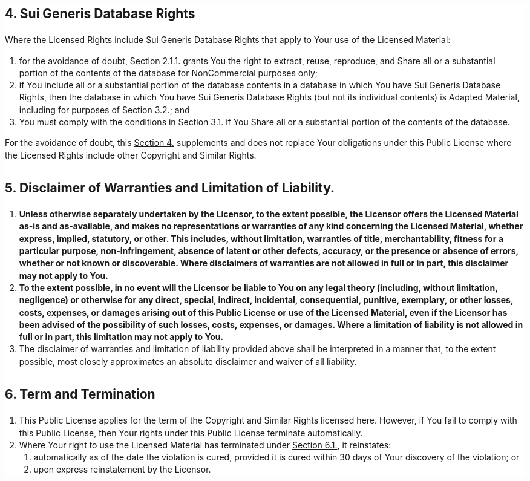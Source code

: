 <div style="page-break-after: always;"></div>

## 4. Sui Generis Database Rights

Where the Licensed Rights include Sui Generis Database Rights that apply to Your use of the Licensed Material:

1. for the avoidance of doubt, [Section 2.1.1.](#21-license-grant) grants You the right to extract, reuse, reproduce, and Share all or a substantial portion of the contents of the database for NonCommercial purposes only;
1. if You include all or a substantial portion of the database contents in a database in which You have Sui Generis Database Rights, then the database in which You have Sui Generis Database Rights (but not its individual contents) is Adapted Material, including for purposes of [Section 3.2.](#32-sharealike); and
1. You must comply with the conditions in [Section 3.1.](#31-attribution) if You Share all or a substantial portion of the contents of the database.

For the avoidance of doubt, this [Section 4.](#4-sui-generis-database-rights) supplements and does not replace Your obligations under this Public License where the Licensed Rights include other Copyright and Similar Rights.

<div style="page-break-after: always;"></div>

## 5. **Disclaimer of Warranties and Limitation of Liability.**

1. **Unless otherwise separately undertaken by the Licensor, to the extent possible, the Licensor offers the Licensed Material as-is and as-available, and makes no representations or warranties of any kind concerning the Licensed Material, whether express, implied, statutory, or other. This includes, without limitation, warranties of title, merchantability, fitness for a particular purpose, non-infringement, absence of latent or other defects, accuracy, or the presence or absence of errors, whether or not known or discoverable. Where disclaimers of warranties are not allowed in full or in part, this disclaimer may not apply to You.**
1. **To the extent possible, in no event will the Licensor be liable to You on any legal theory (including, without limitation, negligence) or otherwise for any direct, special, indirect, incidental, consequential, punitive, exemplary, or other losses, costs, expenses, or damages arising out of this Public License or use of the Licensed Material, even if the Licensor has been advised of the possibility of such losses, costs, expenses, or damages. Where a limitation of liability is not allowed in full or in part, this limitation may not apply to You.**
1. The disclaimer of warranties and limitation of liability provided above shall be interpreted in a manner that, to the extent possible, most closely approximates an absolute disclaimer and waiver of all liability.

<div style="page-break-after: always;"></div>

## 6. Term and Termination

1. This Public License applies for the term of the Copyright and Similar Rights licensed here. However, if You fail to comply with this Public License, then Your rights under this Public License terminate automatically.
1. Where Your right to use the Licensed Material has terminated under [Section 6.1.](#6-term-and-termination), it reinstates:
    1. automatically as of the date the violation is cured, provided it is cured within 30 days of Your discovery of the violation; or
    1. upon express reinstatement by the Licensor.
